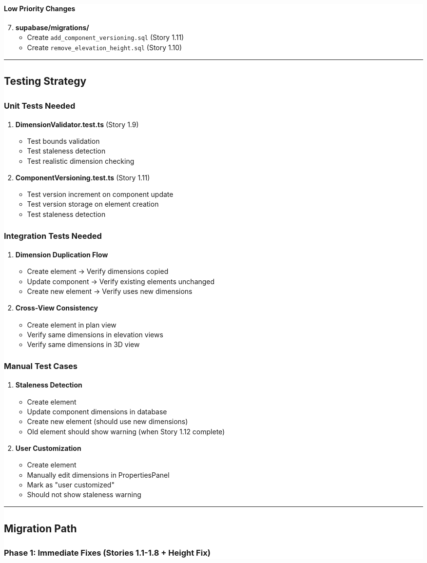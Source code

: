 #### Low Priority Changes

7. **supabase/migrations/**
   - Create `add_component_versioning.sql` (Story 1.11)
   - Create `remove_elevation_height.sql` (Story 1.10)

---

## Testing Strategy

### Unit Tests Needed

1. **DimensionValidator.test.ts** (Story 1.9)
   - Test bounds validation
   - Test staleness detection
   - Test realistic dimension checking

2. **ComponentVersioning.test.ts** (Story 1.11)
   - Test version increment on component update
   - Test version storage on element creation
   - Test staleness detection

### Integration Tests Needed

1. **Dimension Duplication Flow**
   - Create element → Verify dimensions copied
   - Update component → Verify existing elements unchanged
   - Create new element → Verify uses new dimensions

2. **Cross-View Consistency**
   - Create element in plan view
   - Verify same dimensions in elevation views
   - Verify same dimensions in 3D view

### Manual Test Cases

1. **Staleness Detection**
   - Create element
   - Update component dimensions in database
   - Create new element (should use new dimensions)
   - Old element should show warning (when Story 1.12 complete)

2. **User Customization**
   - Create element
   - Manually edit dimensions in PropertiesPanel
   - Mark as "user customized"
   - Should not show staleness warning

---

## Migration Path

### Phase 1: Immediate Fixes (Stories 1.1-1.8 + Height Fix)
